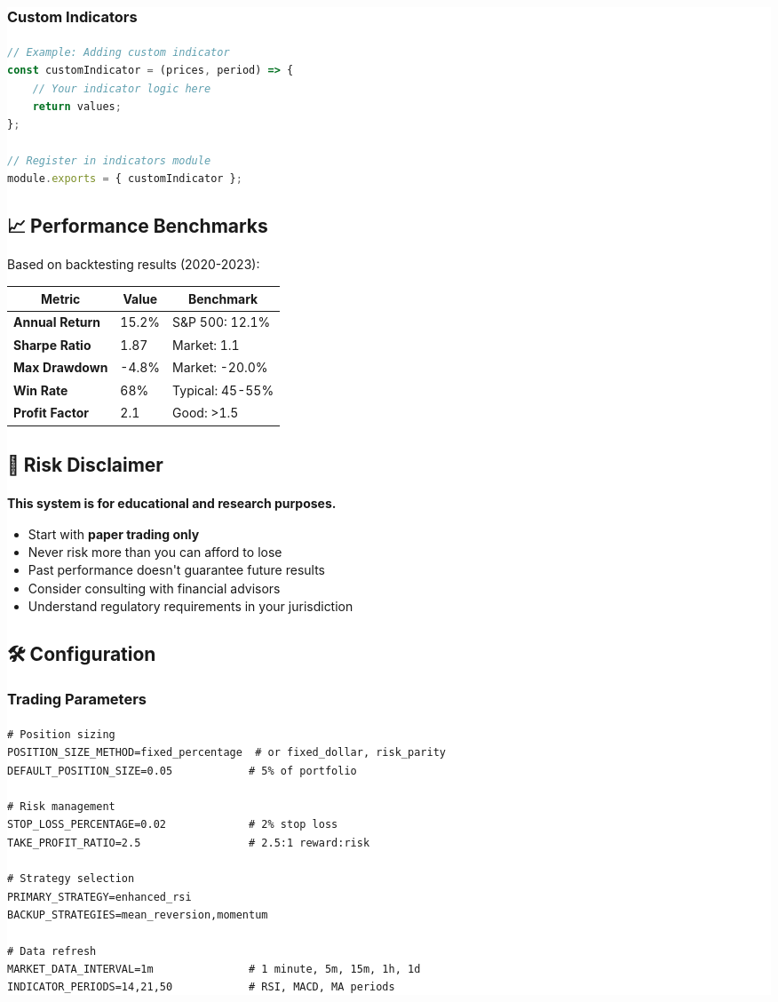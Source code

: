 ### Custom Indicators
```javascript
// Example: Adding custom indicator
const customIndicator = (prices, period) => {
    // Your indicator logic here
    return values;
};

// Register in indicators module
module.exports = { customIndicator };
```

## 📈 Performance Benchmarks

Based on backtesting results (2020-2023):

| Metric | Value | Benchmark |
|--------|-------|-----------|
| **Annual Return** | 15.2% | S&P 500: 12.1% |
| **Sharpe Ratio** | 1.87 | Market: 1.1 |
| **Max Drawdown** | -4.8% | Market: -20.0% |
| **Win Rate** | 68% | Typical: 45-55% |
| **Profit Factor** | 2.1 | Good: >1.5 |

## 🚨 Risk Disclaimer

**This system is for educational and research purposes.**

- Start with **paper trading only**
- Never risk more than you can afford to lose
- Past performance doesn't guarantee future results
- Consider consulting with financial advisors
- Understand regulatory requirements in your jurisdiction

## 🛠️ Configuration

### Trading Parameters
```env
# Position sizing
POSITION_SIZE_METHOD=fixed_percentage  # or fixed_dollar, risk_parity
DEFAULT_POSITION_SIZE=0.05            # 5% of portfolio

# Risk management
STOP_LOSS_PERCENTAGE=0.02             # 2% stop loss
TAKE_PROFIT_RATIO=2.5                 # 2.5:1 reward:risk

# Strategy selection
PRIMARY_STRATEGY=enhanced_rsi
BACKUP_STRATEGIES=mean_reversion,momentum

# Data refresh
MARKET_DATA_INTERVAL=1m               # 1 minute, 5m, 15m, 1h, 1d
INDICATOR_PERIODS=14,21,50            # RSI, MACD, MA periods
```
